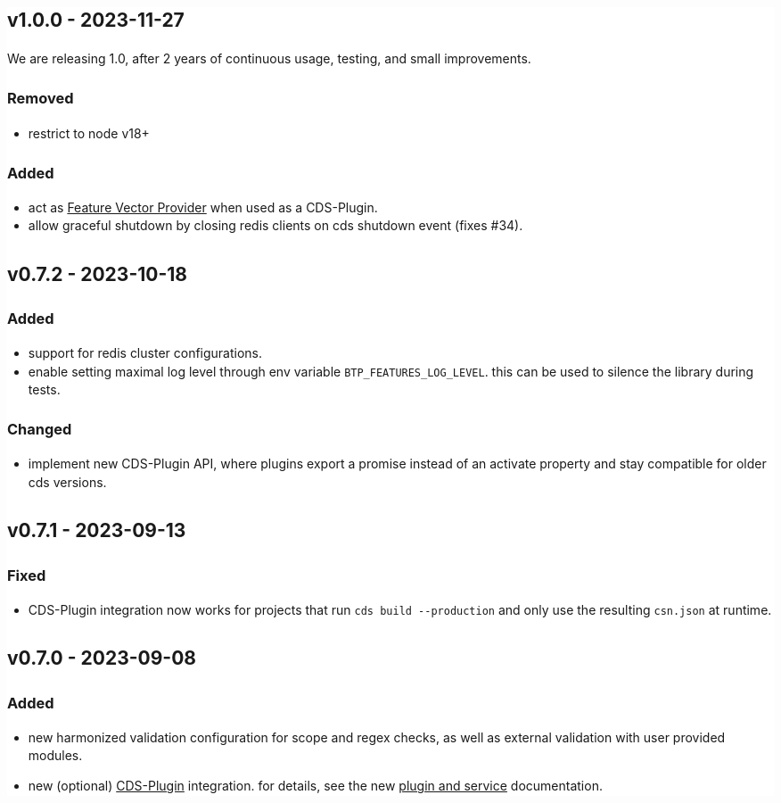 ## v1.0.0 - 2023-11-27

We are releasing 1.0, after 2 years of continuous usage, testing, and small improvements.

### Removed

- restrict to node v18+

### Added

- act as
  [Feature Vector Provider](https://cap.cloud.sap/docs/guides/extensibility/feature-toggles#feature-vector-providers)
  when used as a CDS-Plugin.
- allow graceful shutdown by closing redis clients on cds shutdown event (fixes #34).

## v0.7.2 - 2023-10-18

### Added

- support for redis cluster configurations.
- enable setting maximal log level through env variable `BTP_FEATURES_LOG_LEVEL`. this can be used to silence the
  library during tests.

### Changed

- implement new CDS-Plugin API, where plugins export a promise instead of an activate property and stay compatible for
  older cds versions.

## v0.7.1 - 2023-09-13

### Fixed

- CDS-Plugin integration now works for projects that run `cds build --production` and only use the resulting
  `csn.json` at runtime.

## v0.7.0 - 2023-09-08

### Added

- new harmonized validation configuration for scope and regex checks, as well as external validation with user
  provided modules.

- new (optional) [CDS-Plugin](https://cap.cloud.sap/docs/node.js/cds-plugins) integration. for details, see the new
  [plugin and service](https://cap-js-community.github.io/feature-toggle-library/service/) documentation.
